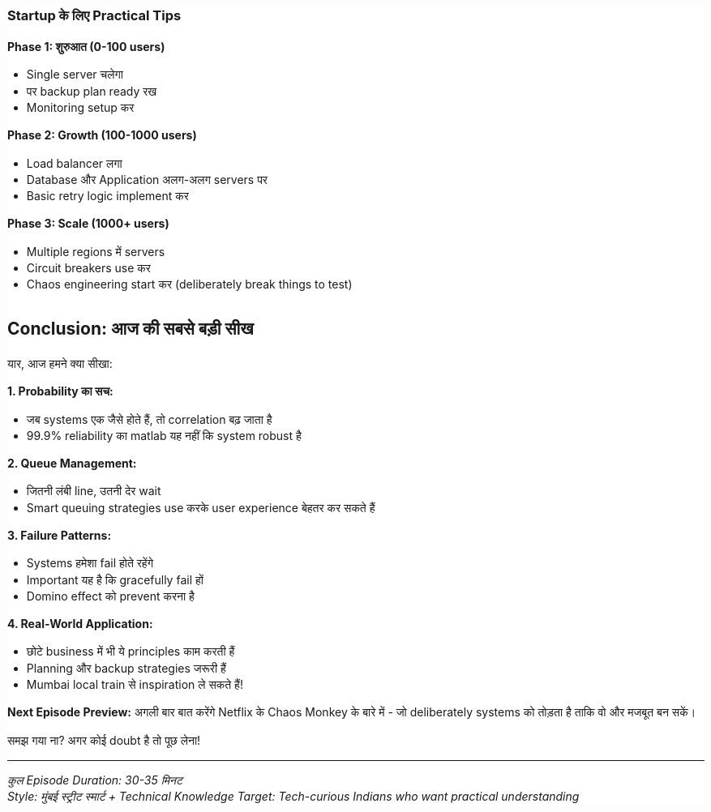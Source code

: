 ### Startup के लिए Practical Tips

**Phase 1: शुरुआत (0-100 users)**
- Single server चलेगा
- पर backup plan ready रख
- Monitoring setup कर

**Phase 2: Growth (100-1000 users)**  
- Load balancer लगा
- Database और Application अलग-अलग servers पर
- Basic retry logic implement कर

**Phase 3: Scale (1000+ users)**
- Multiple regions में servers
- Circuit breakers use कर
- Chaos engineering start कर (deliberately break things to test)

## Conclusion: आज की सबसे बड़ी सीख

यार, आज हमने क्या सीखा:

**1. Probability का सच:**
- जब systems एक जैसे होते हैं, तो correlation बढ़ जाता है
- 99.9% reliability का matlab यह नहीं कि system robust है

**2. Queue Management:**  
- जितनी लंबी line, उतनी देर wait
- Smart queuing strategies use करके user experience बेहतर कर सकते हैं

**3. Failure Patterns:**
- Systems हमेशा fail होते रहेंगे
- Important यह है कि gracefully fail हों
- Domino effect को prevent करना है

**4. Real-World Application:**
- छोटे business में भी ये principles काम करती हैं  
- Planning और backup strategies जरूरी हैं
- Mumbai local train से inspiration ले सकते हैं!

**Next Episode Preview:**
अगली बार बात करेंगे Netflix के Chaos Monkey के बारे में - जो deliberately systems को तोड़ता है ताकि वो और मजबूत बन सकें। 

समझ गया ना? अगर कोई doubt है तो पूछ लेना!

---

*कुल Episode Duration: 30-35 मिनट*  
*Style: मुंबई स्ट्रीट स्मार्ट + Technical Knowledge*
*Target: Tech-curious Indians who want practical understanding*